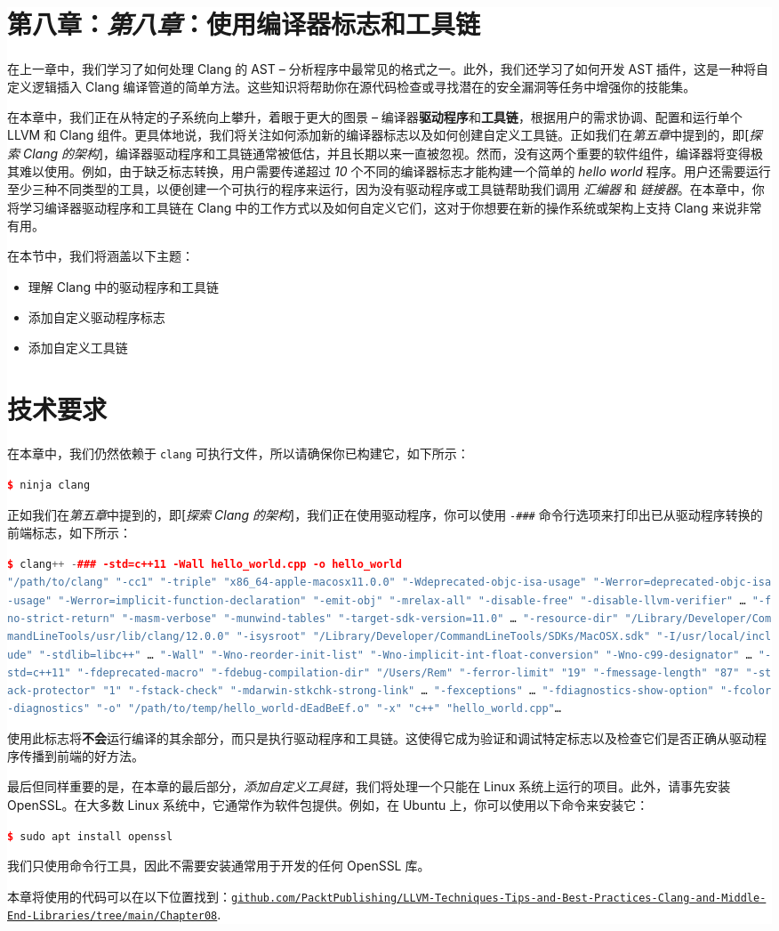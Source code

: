 # 第八章：*第八章*：使用编译器标志和工具链

在上一章中，我们学习了如何处理 Clang 的 AST – 分析程序中最常见的格式之一。此外，我们还学习了如何开发 AST 插件，这是一种将自定义逻辑插入 Clang 编译管道的简单方法。这些知识将帮助你在源代码检查或寻找潜在的安全漏洞等任务中增强你的技能集。

在本章中，我们正在从特定的子系统向上攀升，着眼于更大的图景 – 编译器**驱动程序**和**工具链**，根据用户的需求协调、配置和运行单个 LLVM 和 Clang 组件。更具体地说，我们将关注如何添加新的编译器标志以及如何创建自定义工具链。正如我们在*第五章*中提到的，即[*探索 Clang 的架构*]，编译器驱动程序和工具链通常被低估，并且长期以来一直被忽视。然而，没有这两个重要的软件组件，编译器将变得极其难以使用。例如，由于缺乏标志转换，用户需要传递超过 *10* 个不同的编译器标志才能构建一个简单的 *hello world* 程序。用户还需要运行至少三种不同类型的工具，以便创建一个可执行的程序来运行，因为没有驱动程序或工具链帮助我们调用 *汇编器* 和 *链接器*。在本章中，你将学习编译器驱动程序和工具链在 Clang 中的工作方式以及如何自定义它们，这对于你想要在新的操作系统或架构上支持 Clang 来说非常有用。

在本节中，我们将涵盖以下主题：

+   理解 Clang 中的驱动程序和工具链

+   添加自定义驱动程序标志

+   添加自定义工具链

# 技术要求

在本章中，我们仍然依赖于 `clang` 可执行文件，所以请确保你已构建它，如下所示：

```cpp
$ ninja clang
```

正如我们在*第五章*中提到的，即[*探索 Clang 的架构*]，我们正在使用驱动程序，你可以使用 `-###` 命令行选项来打印出已从驱动程序转换的前端标志，如下所示：

```cpp
$ clang++ -### -std=c++11 -Wall hello_world.cpp -o hello_world
"/path/to/clang" "-cc1" "-triple" "x86_64-apple-macosx11.0.0" "-Wdeprecated-objc-isa-usage" "-Werror=deprecated-objc-isa-usage" "-Werror=implicit-function-declaration" "-emit-obj" "-mrelax-all" "-disable-free" "-disable-llvm-verifier" … "-fno-strict-return" "-masm-verbose" "-munwind-tables" "-target-sdk-version=11.0" … "-resource-dir" "/Library/Developer/CommandLineTools/usr/lib/clang/12.0.0" "-isysroot" "/Library/Developer/CommandLineTools/SDKs/MacOSX.sdk" "-I/usr/local/include" "-stdlib=libc++" … "-Wall" "-Wno-reorder-init-list" "-Wno-implicit-int-float-conversion" "-Wno-c99-designator" … "-std=c++11" "-fdeprecated-macro" "-fdebug-compilation-dir" "/Users/Rem" "-ferror-limit" "19" "-fmessage-length" "87" "-stack-protector" "1" "-fstack-check" "-mdarwin-stkchk-strong-link" … "-fexceptions" … "-fdiagnostics-show-option" "-fcolor-diagnostics" "-o" "/path/to/temp/hello_world-dEadBeEf.o" "-x" "c++" "hello_world.cpp"…
```

使用此标志将**不会**运行编译的其余部分，而只是执行驱动程序和工具链。这使得它成为验证和调试特定标志以及检查它们是否正确从驱动程序传播到前端的好方法。

最后但同样重要的是，在本章的最后部分，*添加自定义工具链*，我们将处理一个只能在 Linux 系统上运行的项目。此外，请事先安装 OpenSSL。在大多数 Linux 系统中，它通常作为软件包提供。例如，在 Ubuntu 上，你可以使用以下命令来安装它：

```cpp
$ sudo apt install openssl
```

我们只使用命令行工具，因此不需要安装通常用于开发的任何 OpenSSL 库。

本章将使用的代码可以在以下位置找到：[`github.com/PacktPublishing/LLVM-Techniques-Tips-and-Best-Practices-Clang-and-Middle-End-Libraries/tree/main/Chapter08`](https://github.com/PacktPublishing/LLVM-Techniques-Tips-and-Best-Practices-Clang-and-Middle-End-Libraries/tree/main/Chapter08).
